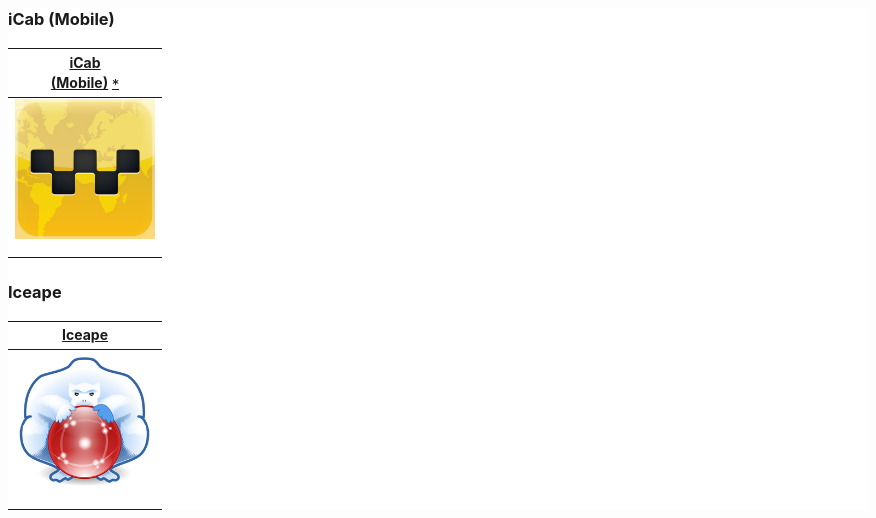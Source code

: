 ### iCab (Mobile)

<table>
    <thead>
        <tr>
            <th><a href="https://en.wikipedia.org/wiki/ICab">iCab<br>(Mobile)</a> <a href="#note"><code>*</code></a></th>
        </tr>
    </thead>
    <tbody>
        <tr height=160>
            <td><a href="icab-mobile"><img width=140 src="icab-mobile/icab-mobile_256x256.png" alt="iCab Mobile browser logo"></a></td>
        </tr>
    </tbody>
</table>

### Iceape

<table>
    <thead>
        <tr>
            <th><a href="https://en.wikipedia.org/wiki/Mozilla_Corporation_software_rebranded_by_the_Debian_project#Iceape">Iceape</a></th>
        </tr>
    </thead>
    <tbody>
        <tr height=160>
            <td><a href="iceape"><img width=140 src="iceape/iceape_256x256.png" alt="Iceape browser logo"></a></td>
        </tr>
    </tbody>
</table>
